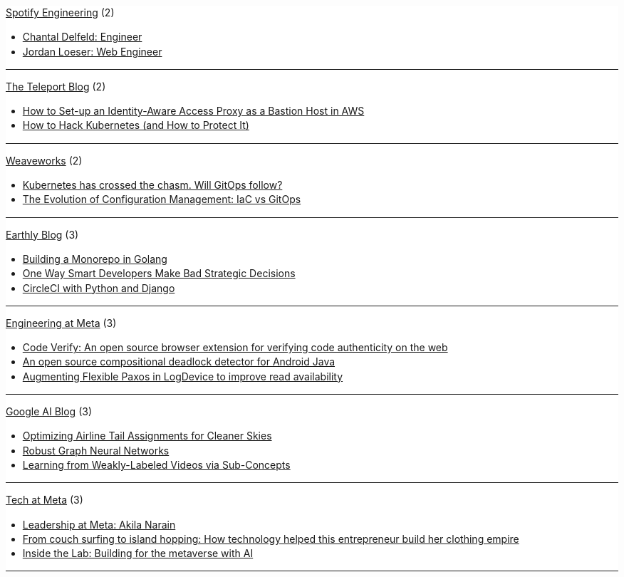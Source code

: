 [Spotify Engineering](#fbd832c1484e4b419926a1fc5065c03d) (2)
* [Chantal Delfeld: Engineer](#d181ae99c227a9802300590848d4ed0d) <a name="toc_d181ae99c227a9802300590848d4ed0d" />
* [Jordan Loeser: Web Engineer](#e1e7e448b6ea2a578c1c15dd14075f1c) <a name="toc_e1e7e448b6ea2a578c1c15dd14075f1c" />
---

[The Teleport Blog](#9eaee0be0f33048d74a1177470809478) (2)
* [How to Set-up an Identity-Aware Access Proxy as a Bastion Host in AWS](#548956622bac4e5f49a1282e4a0fcee0) <a name="toc_548956622bac4e5f49a1282e4a0fcee0" />
* [How to Hack Kubernetes (and How to Protect It)](#7b4dbf8ac8dd88e47fb271fa9f2dc7fc) <a name="toc_7b4dbf8ac8dd88e47fb271fa9f2dc7fc" />
---

[Weaveworks](#e5b8a3f8795225f6eed2ff34874bcbd7) (2)
* [Kubernetes has crossed the chasm. Will GitOps follow?](#597145fb11b0a586cf6346145c28c4b5) <a name="toc_597145fb11b0a586cf6346145c28c4b5" />
* [The Evolution of Configuration Management: IaC vs GitOps](#7b0dc39053822b47696352b8d14b5d5e) <a name="toc_7b0dc39053822b47696352b8d14b5d5e" />
---

[Earthly Blog](#49f2c3822114f6d7d573de39a33aeb71) (3)
* [Building a Monorepo in Golang](#d3786e9fd2227a08e8e17c5e471a8be3) <a name="toc_d3786e9fd2227a08e8e17c5e471a8be3" />
* [One Way Smart Developers Make Bad Strategic Decisions](#96e9a801c793ca74bbe508432a3df67a) <a name="toc_96e9a801c793ca74bbe508432a3df67a" />
* [CircleCI with Python and Django](#384ac6d55eb19b5529a9fca168307ff4) <a name="toc_384ac6d55eb19b5529a9fca168307ff4" />
---

[Engineering at Meta](#6d6d3c9a30e8f8bc4e00be2c04fa8d87) (3)
* [Code Verify: An open source browser extension for verifying code authenticity on the web](#ae17651adf15e4a947edbc5610a549ef) <a name="toc_ae17651adf15e4a947edbc5610a549ef" />
* [An open source compositional deadlock detector for Android Java](#d5fb442b8a3592e785f9769cc318b228) <a name="toc_d5fb442b8a3592e785f9769cc318b228" />
* [Augmenting Flexible Paxos in LogDevice to improve read availability](#82e4620a572a14921ce46cbd469a4521) <a name="toc_82e4620a572a14921ce46cbd469a4521" />
---

[Google AI Blog](#c5484f8b58577f789ad94892005edf97) (3)
* [Optimizing Airline Tail Assignments for Cleaner Skies](#baf0b79bd42b426ec8bfb782b511aeb7) <a name="toc_baf0b79bd42b426ec8bfb782b511aeb7" />
* [Robust Graph Neural Networks](#c50b54d658695ab5978e86571586083f) <a name="toc_c50b54d658695ab5978e86571586083f" />
* [Learning from Weakly-Labeled Videos via Sub-Concepts](#c68867c37e56f64e56d68a3c61f70dc4) <a name="toc_c68867c37e56f64e56d68a3c61f70dc4" />
---

[Tech at Meta](#cb1756a818d44357967042ec143ba676) (3)
* [Leadership at Meta: Akila Narain](#aa5518b105feff4a132bf0fab0640945) <a name="toc_aa5518b105feff4a132bf0fab0640945" />
* [From couch surfing to island hopping: How technology helped this entrepreneur build her clothing empire](#56ec83301f82cb7df8178d01be2532c8) <a name="toc_56ec83301f82cb7df8178d01be2532c8" />
* [Inside the Lab: Building for the metaverse with AI](#38b84aa4134613ebcff26bf3ce108dd3) <a name="toc_38b84aa4134613ebcff26bf3ce108dd3" />
---
